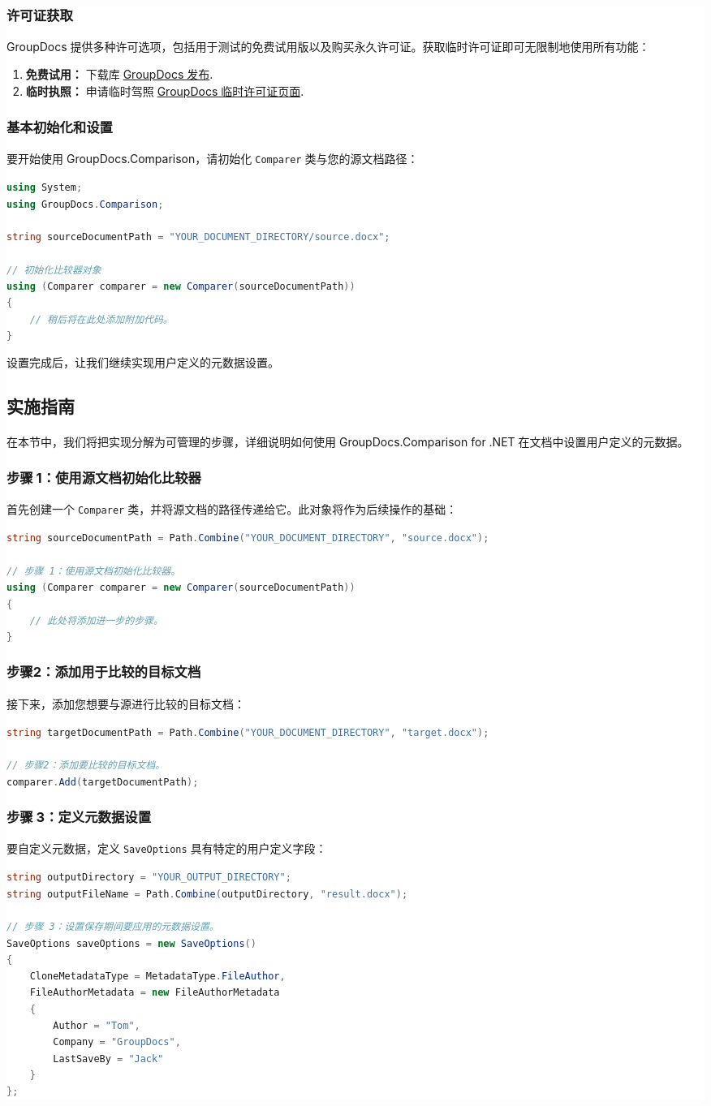 ### 许可证获取
GroupDocs 提供多种许可选项，包括用于测试的免费试用版以及购买永久许可证。获取临时许可证即可无限制地使用所有功能：

1. **免费试用：** 下载库 [GroupDocs 发布](https://releases。groupdocs.com/comparison/net/).
2. **临时执照：** 申请临时驾照 [GroupDocs 临时许可证页面](https://purchase。groupdocs.com/temporary-license/).

### 基本初始化和设置
要开始使用 GroupDocs.Comparison，请初始化 `Comparer` 类与您的源文档路径：
```csharp
using System;
using GroupDocs.Comparison;

string sourceDocumentPath = "YOUR_DOCUMENT_DIRECTORY/source.docx";

// 初始化比较器对象
using (Comparer comparer = new Comparer(sourceDocumentPath))
{
    // 稍后将在此处添加附加代码。
}
```
设置完成后，让我们继续实现用户定义的元数据设置。

## 实施指南
在本节中，我们将把实现分解为可管理的步骤，详细说明如何使用 GroupDocs.Comparison for .NET 在文档中设置用户定义的元数据。

### 步骤 1：使用源文档初始化比较器
首先创建一个 `Comparer` 类，并将源文档的路径传递给它。此对象将作为后续操作的基础：
```csharp
string sourceDocumentPath = Path.Combine("YOUR_DOCUMENT_DIRECTORY", "source.docx");

// 步骤 1：使用源文档初始化比较器。
using (Comparer comparer = new Comparer(sourceDocumentPath))
{
    // 此处将添加进一步的步骤。
}
```

### 步骤2：添加用于比较的目标文档
接下来，添加您想要与源进行比较的目标文档：
```csharp
string targetDocumentPath = Path.Combine("YOUR_DOCUMENT_DIRECTORY", "target.docx");

// 步骤2：添加要比较的目标文档。
comparer.Add(targetDocumentPath);
```

### 步骤 3：定义元数据设置
要自定义元数据，定义 `SaveOptions` 具有特定的用户定义字段：
```csharp
string outputDirectory = "YOUR_OUTPUT_DIRECTORY";
string outputFileName = Path.Combine(outputDirectory, "result.docx");

// 步骤 3：设置保存期间要应用的元数据设置。
SaveOptions saveOptions = new SaveOptions()
{
    CloneMetadataType = MetadataType.FileAuthor,
    FileAuthorMetadata = new FileAuthorMetadata
    {
        Author = "Tom",
        Company = "GroupDocs",
        LastSaveBy = "Jack"
    }
};
```